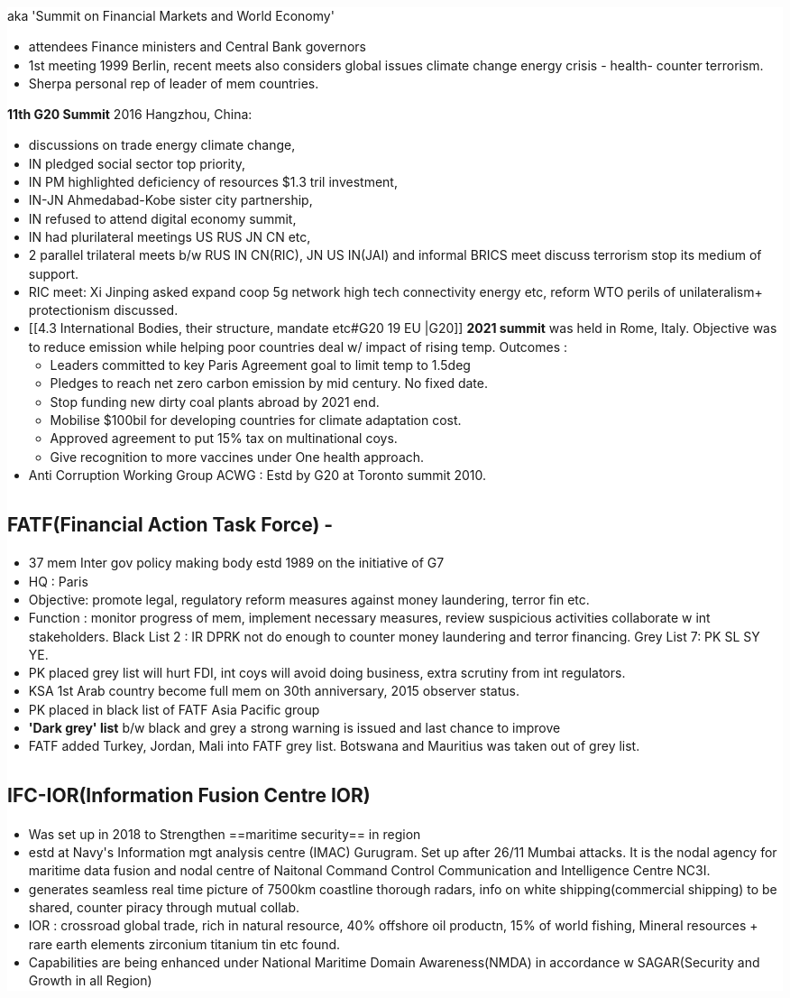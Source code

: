 aka 'Summit on Financial Markets and World Economy'
- attendees Finance ministers and Central Bank governors 
- 1st meeting 1999 Berlin, recent meets also considers global issues climate change energy crisis - health- counter terrorism. 
- Sherpa personal rep of leader of mem countries.

**11th G20 Summit** 2016 Hangzhou, China: 
- discussions on trade energy climate change, 
- IN pledged social sector top priority, 
- IN PM highlighted deficiency of resources $1.3 tril investment, 
- IN-JN Ahmedabad-Kobe sister city partnership, 
- IN refused to attend digital economy summit, 
- IN had plurilateral meetings US RUS JN CN etc, 
- 2 parallel trilateral meets b/w RUS IN CN(RIC), JN US IN(JAI) and informal BRICS meet discuss terrorism stop its medium of support. 
- RIC meet: Xi Jinping asked expand coop 5g network high tech connectivity energy etc, reform WTO perils of unilateralism+ protectionism discussed.
- [[4.3 International Bodies, their structure, mandate etc#G20 19 EU |G20]] **2021 summit** was held in Rome, Italy. Objective was to reduce emission while helping poor countries deal w/ impact of rising temp. Outcomes : 
	- Leaders committed to key Paris Agreement goal to limit temp to 1.5deg
	- Pledges to reach net zero carbon emission by mid century. No fixed date.
	- Stop funding new dirty coal plants abroad by 2021 end.
	- Mobilise $100bil for developing countries for climate adaptation cost.
	- Approved agreement to put 15% tax on multinational coys.
	- Give recognition to more vaccines under One health approach.
- Anti Corruption Working Group ACWG : Estd by G20 at Toronto summit 2010. 

## FATF(Financial Action Task Force) - 
- 37 mem Inter gov policy making body estd 1989 on the initiative of G7 
- HQ : Paris
- Objective: promote legal, regulatory reform measures against money laundering, terror fin etc.
- Function : monitor progress of mem, implement necessary measures, review suspicious activities collaborate w int stakeholders. Black List 2 : IR DPRK not do enough to counter money laundering and terror financing. Grey List 7: PK SL SY YE.
- PK placed grey list will hurt FDI, int coys will avoid doing business, extra scrutiny from int regulators.
- KSA 1st Arab country become full mem on 30th anniversary, 2015 observer status.
- PK placed in black list of FATF Asia Pacific group
- **'Dark grey' list** b/w black and grey a strong warning is issued and last chance to improve
- FATF added Turkey, Jordan, Mali into FATF grey list. Botswana and Mauritius was taken out of grey list.

## IFC-IOR(Information Fusion Centre IOR)
- Was set up in 2018 to Strengthen ==maritime security== in region 
- estd at Navy's Information mgt analysis centre (IMAC) Gurugram. Set up after 26/11 Mumbai attacks. It is the nodal agency for maritime data fusion and nodal centre of Naitonal Command Control Communication and Intelligence Centre NC3I.
- generates seamless real time picture of 7500km coastline thorough radars, info on white shipping(commercial shipping) to be shared, counter piracy through mutual collab.
- IOR : crossroad global trade, rich in natural resource, 40% offshore oil productn, 15% of world fishing, Mineral resources + rare earth elements zirconium titanium tin etc found.
- Capabilities are being enhanced under National Maritime Domain Awareness(NMDA) in accordance w SAGAR(Security and Growth in all Region)
